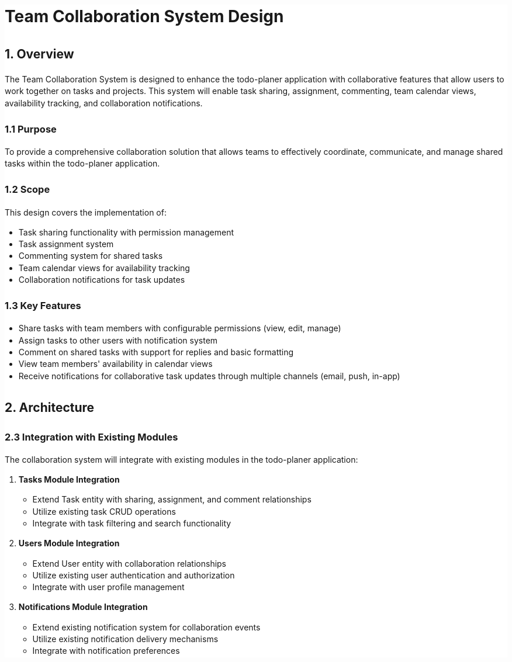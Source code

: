 # Team Collaboration System Design

## 1. Overview

The Team Collaboration System is designed to enhance the todo-planer application with collaborative features that allow users to work together on tasks and projects. This system will enable task sharing, assignment, commenting, team calendar views, availability tracking, and collaboration notifications.

### 1.1 Purpose
To provide a comprehensive collaboration solution that allows teams to effectively coordinate, communicate, and manage shared tasks within the todo-planer application.

### 1.2 Scope
This design covers the implementation of:
- Task sharing functionality with permission management
- Task assignment system
- Commenting system for shared tasks
- Team calendar views for availability tracking
- Collaboration notifications for task updates

### 1.3 Key Features
- Share tasks with team members with configurable permissions (view, edit, manage)
- Assign tasks to other users with notification system
- Comment on shared tasks with support for replies and basic formatting
- View team members' availability in calendar views
- Receive notifications for collaborative task updates through multiple channels (email, push, in-app)

## 2. Architecture

### 2.3 Integration with Existing Modules

The collaboration system will integrate with existing modules in the todo-planer application:

1. **Tasks Module Integration**
   - Extend Task entity with sharing, assignment, and comment relationships
   - Utilize existing task CRUD operations
   - Integrate with task filtering and search functionality

2. **Users Module Integration**
   - Extend User entity with collaboration relationships
   - Utilize existing user authentication and authorization
   - Integrate with user profile management

3. **Notifications Module Integration**
   - Extend existing notification system for collaboration events
   - Utilize existing notification delivery mechanisms
   - Integrate with notification preferences
